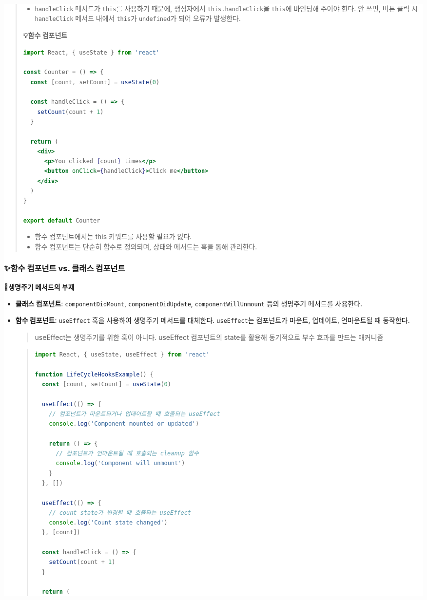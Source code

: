 > - `handleClick` 메서드가 `this`를 사용하기 때문에, 생성자에서 `this.handleClick`을 `this`에 바인딩해 주어야 한다. 안 쓰면, 버튼 클릭 시 `handleClick` 메서드 내에서 `this`가 `undefined`가 되어 오류가 발생한다.
>
> **💡함수 컴포넌트**
>
> ```jsx
> import React, { useState } from 'react'
>
> const Counter = () => {
>   const [count, setCount] = useState(0)
>
>   const handleClick = () => {
>     setCount(count + 1)
>   }
>
>   return (
>     <div>
>       <p>You clicked {count} times</p>
>       <button onClick={handleClick}>Click me</button>
>     </div>
>   )
> }
>
> export default Counter
> ```
>
> - 함수 컴포넌트에서는 this 키워드를 사용할 필요가 없다.
> - 함수 컴포넌트는 단순히 함수로 정의되며, 상태와 메서드는 훅을 통해 관리한다.

### ✨함수 컴포넌트 vs. 클래스 컴포넌트

**📍생명주기 메서드의 부재**

- **클래스 컴포넌트**: `componentDidMount`, `componentDidUpdate`, `componentWillUnmount` 등의 생명주기 메서드를 사용한다.
- **함수 컴포넌트**: `useEffect` 훅을 사용하여 생명주기 메서드를 대체한다. `useEffect`는 컴포넌트가 마운트, 업데이트, 언마운트될 때 동작한다.

  > useEffect는 생명주기를 위한 훅이 아니다. useEffect 컴포넌트의 state를 활용해 동기적으로 부수 효과를 만드는 매커니즘

  > ```jsx
  > import React, { useState, useEffect } from 'react'
  >
  > function LifeCycleHooksExample() {
  >   const [count, setCount] = useState(0)
  >
  >   useEffect(() => {
  >     // 컴포넌트가 마운트되거나 업데이트될 때 호출되는 useEffect
  >     console.log('Component mounted or updated')
  >
  >     return () => {
  >       // 컴포넌트가 언마운트될 때 호출되는 cleanup 함수
  >       console.log('Component will unmount')
  >     }
  >   }, [])
  >
  >   useEffect(() => {
  >     // count state가 변경될 때 호출되는 useEffect
  >     console.log('Count state changed')
  >   }, [count])
  >
  >   const handleClick = () => {
  >     setCount(count + 1)
  >   }
  >
  >   return (